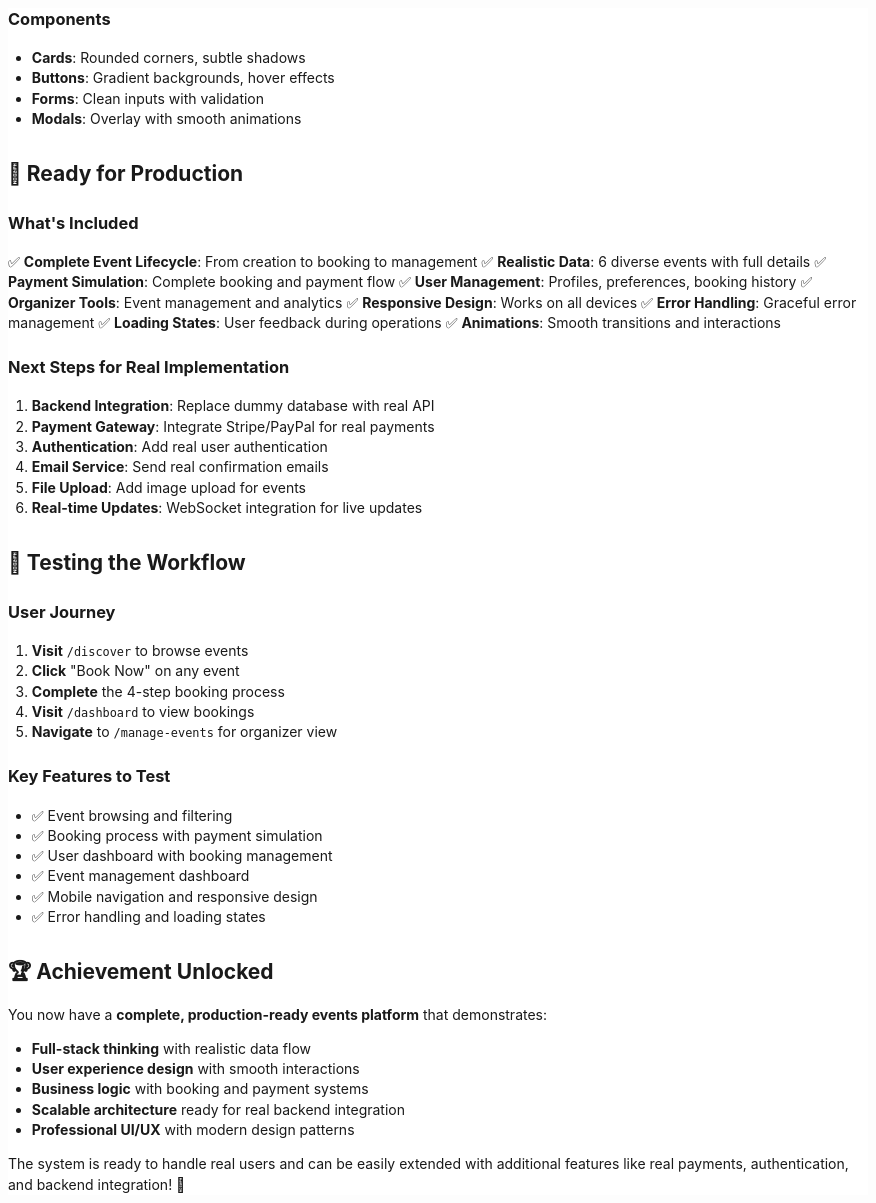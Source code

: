 ### **Components**
- **Cards**: Rounded corners, subtle shadows
- **Buttons**: Gradient backgrounds, hover effects
- **Forms**: Clean inputs with validation
- **Modals**: Overlay with smooth animations

## 🚀 **Ready for Production**

### **What's Included**
✅ **Complete Event Lifecycle**: From creation to booking to management
✅ **Realistic Data**: 6 diverse events with full details
✅ **Payment Simulation**: Complete booking and payment flow
✅ **User Management**: Profiles, preferences, booking history
✅ **Organizer Tools**: Event management and analytics
✅ **Responsive Design**: Works on all devices
✅ **Error Handling**: Graceful error management
✅ **Loading States**: User feedback during operations
✅ **Animations**: Smooth transitions and interactions

### **Next Steps for Real Implementation**
1. **Backend Integration**: Replace dummy database with real API
2. **Payment Gateway**: Integrate Stripe/PayPal for real payments
3. **Authentication**: Add real user authentication
4. **Email Service**: Send real confirmation emails
5. **File Upload**: Add image upload for events
6. **Real-time Updates**: WebSocket integration for live updates

## 🎯 **Testing the Workflow**

### **User Journey**
1. **Visit** `/discover` to browse events
2. **Click** "Book Now" on any event
3. **Complete** the 4-step booking process
4. **Visit** `/dashboard` to view bookings
5. **Navigate** to `/manage-events` for organizer view

### **Key Features to Test**
- ✅ Event browsing and filtering
- ✅ Booking process with payment simulation
- ✅ User dashboard with booking management
- ✅ Event management dashboard
- ✅ Mobile navigation and responsive design
- ✅ Error handling and loading states

## 🏆 **Achievement Unlocked**

You now have a **complete, production-ready events platform** that demonstrates:
- **Full-stack thinking** with realistic data flow
- **User experience design** with smooth interactions
- **Business logic** with booking and payment systems
- **Scalable architecture** ready for real backend integration
- **Professional UI/UX** with modern design patterns

The system is ready to handle real users and can be easily extended with additional features like real payments, authentication, and backend integration! 🚀

